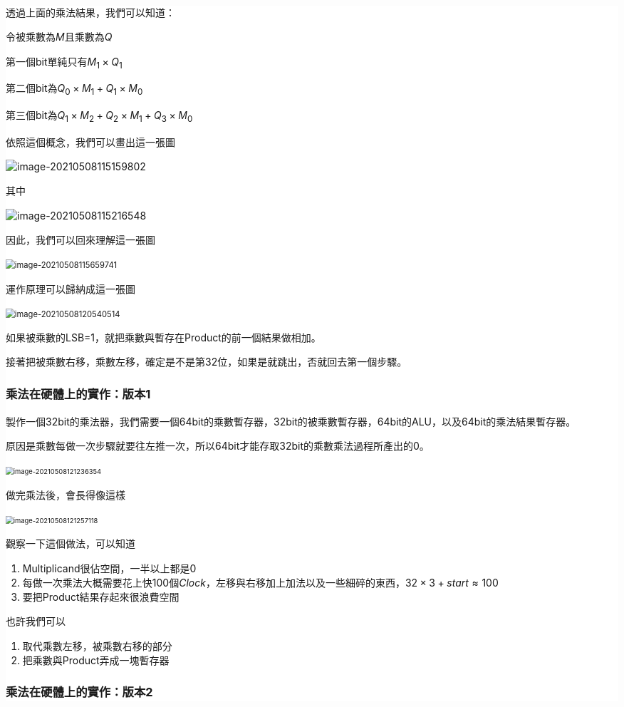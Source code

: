 透過上面的乘法結果，我們可以知道：

令被乘數為$M$且乘數為$Q$

第一個bit單純只有$M_1 \times Q_1$

第二個bit為$Q_0 \times M_1 + Q_1 \times M_0$

第三個bit為$Q_1 \times M_2 + Q_2 \times M_1 + Q_3 \times M_0$

依照這個概念，我們可以畫出這一張圖

![image-20210508115159802](https://i.imgur.com/wQztWvf.png)

其中

![image-20210508115216548](https://i.imgur.com/RyoDp7e.png)



因此，我們可以回來理解這一張圖

<img src="https://i.imgur.com/DJvjhzI.png" alt="image-20210508115659741" style="zoom:80%;" />

運作原理可以歸納成這一張圖

<img src="https://i.imgur.com/NkORZR3.png" alt="image-20210508120540514" style="zoom: 80%;" />

如果被乘數的LSB=1，就把乘數與暫存在Product的前一個結果做相加。

接著把被乘數右移，乘數左移，確定是不是第32位，如果是就跳出，否就回去第一個步驟。



### 乘法在硬體上的實作：版本1

製作一個32bit的乘法器，我們需要一個64bit的乘數暫存器，32bit的被乘數暫存器，64bit的ALU，以及64bit的乘法結果暫存器。

原因是乘數每做一次步驟就要往左推一次，所以64bit才能存取32bit的乘數乘法過程所產出的0。

<img src="https://i.imgur.com/73XogM5.png" alt="image-20210508121236354" style="zoom:67%;" />

做完乘法後，會長得像這樣

<img src="https://i.imgur.com/3ouQ26O.png" alt="image-20210508121257118" style="zoom:67%;" />

觀察一下這個做法，可以知道

1. Multiplicand很佔空間，一半以上都是0
2. 每做一次乘法大概需要花上快100個$Clock$，左移與右移加上加法以及一些細碎的東西，$32\times3+start \approx 100$
3. 要把Product結果存起來很浪費空間

也許我們可以

1. 取代乘數左移，被乘數右移的部分
2. 把乘數與Product弄成一塊暫存器



### 乘法在硬體上的實作：版本2
